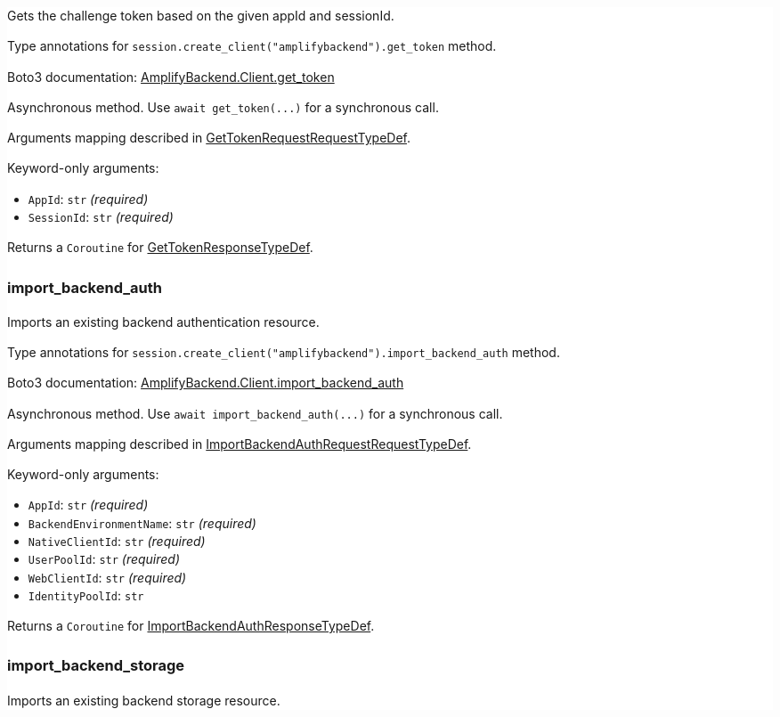 Gets the challenge token based on the given appId and sessionId.

Type annotations for `session.create_client("amplifybackend").get_token`
method.

Boto3 documentation:
[AmplifyBackend.Client.get_token](https://boto3.amazonaws.com/v1/documentation/api/latest/reference/services/amplifybackend.html#AmplifyBackend.Client.get_token)

Asynchronous method. Use `await get_token(...)` for a synchronous call.

Arguments mapping described in
[GetTokenRequestRequestTypeDef](./type_defs.md#gettokenrequestrequesttypedef).

Keyword-only arguments:

- `AppId`: `str` *(required)*
- `SessionId`: `str` *(required)*

Returns a `Coroutine` for
[GetTokenResponseTypeDef](./type_defs.md#gettokenresponsetypedef).

<a id="import_backend_auth"></a>

### import_backend_auth

Imports an existing backend authentication resource.

Type annotations for
`session.create_client("amplifybackend").import_backend_auth` method.

Boto3 documentation:
[AmplifyBackend.Client.import_backend_auth](https://boto3.amazonaws.com/v1/documentation/api/latest/reference/services/amplifybackend.html#AmplifyBackend.Client.import_backend_auth)

Asynchronous method. Use `await import_backend_auth(...)` for a synchronous
call.

Arguments mapping described in
[ImportBackendAuthRequestRequestTypeDef](./type_defs.md#importbackendauthrequestrequesttypedef).

Keyword-only arguments:

- `AppId`: `str` *(required)*
- `BackendEnvironmentName`: `str` *(required)*
- `NativeClientId`: `str` *(required)*
- `UserPoolId`: `str` *(required)*
- `WebClientId`: `str` *(required)*
- `IdentityPoolId`: `str`

Returns a `Coroutine` for
[ImportBackendAuthResponseTypeDef](./type_defs.md#importbackendauthresponsetypedef).

<a id="import_backend_storage"></a>

### import_backend_storage

Imports an existing backend storage resource.

